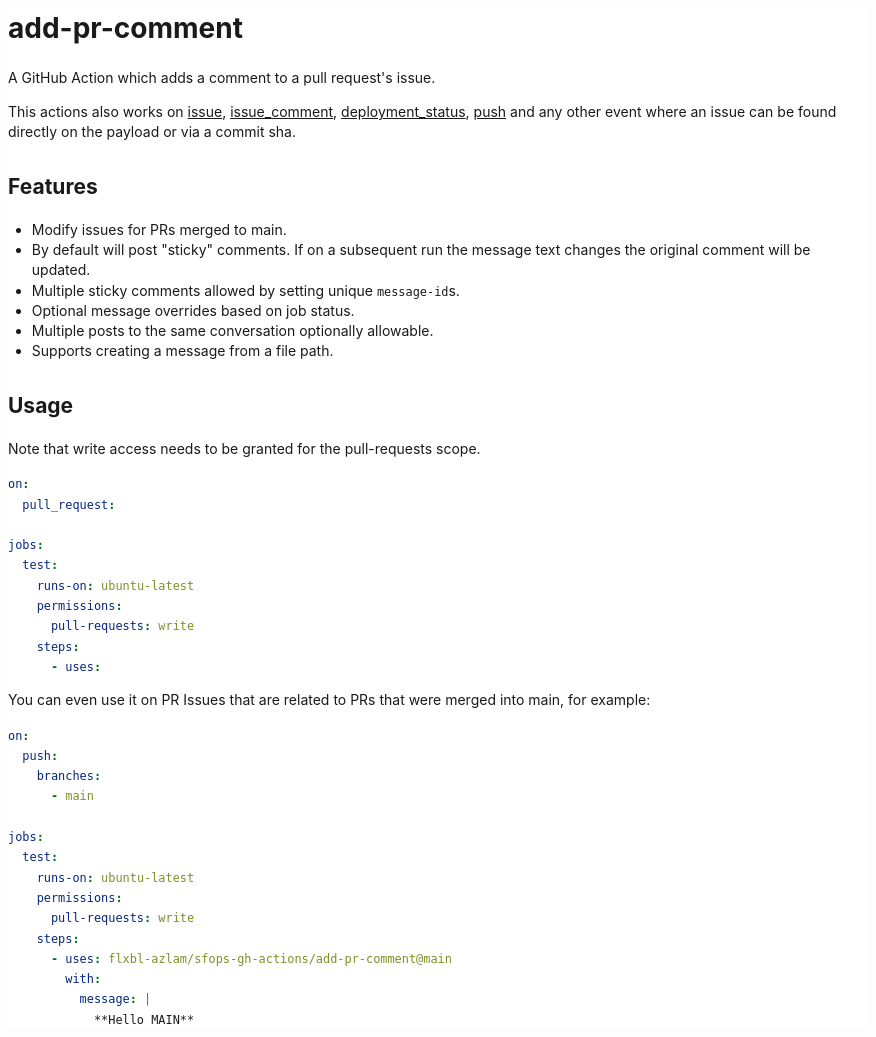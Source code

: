 # add-pr-comment

A GitHub Action which adds a comment to a pull request's issue.

This actions also works on [issue](https://docs.github.com/en/actions/using-workflows/events-that-trigger-workflows#issues),
[issue_comment](https://docs.github.com/en/developers/webhooks-and-events/webhooks/webhook-events-and-payloads#issue_comment),
[deployment_status](https://docs.github.com/en/actions/using-workflows/events-that-trigger-workflows#deployment_status),
[push](https://docs.github.com/en/actions/using-workflows/events-that-trigger-workflows#push)
and any other event where an issue can be found directly on the payload or via a commit sha.

## Features

- Modify issues for PRs merged to main.
- By default will post "sticky" comments. If on a subsequent run the message text changes the original comment will be updated.
- Multiple sticky comments allowed by setting unique `message-id`s.
- Optional message overrides based on job status.
- Multiple posts to the same conversation optionally allowable.
- Supports creating a message from a file path.

## Usage

Note that write access needs to be granted for the pull-requests scope.


```yaml
on:
  pull_request:

jobs:
  test:
    runs-on: ubuntu-latest
    permissions:
      pull-requests: write
    steps:
      - uses: 
```

You can even use it on PR Issues that are related to PRs that were merged into main, for example:

```yaml
on:
  push:
    branches:
      - main

jobs:
  test:
    runs-on: ubuntu-latest
    permissions:
      pull-requests: write
    steps:
      - uses: flxbl-azlam/sfops-gh-actions/add-pr-comment@main
        with:
          message: |
            **Hello MAIN**
```
